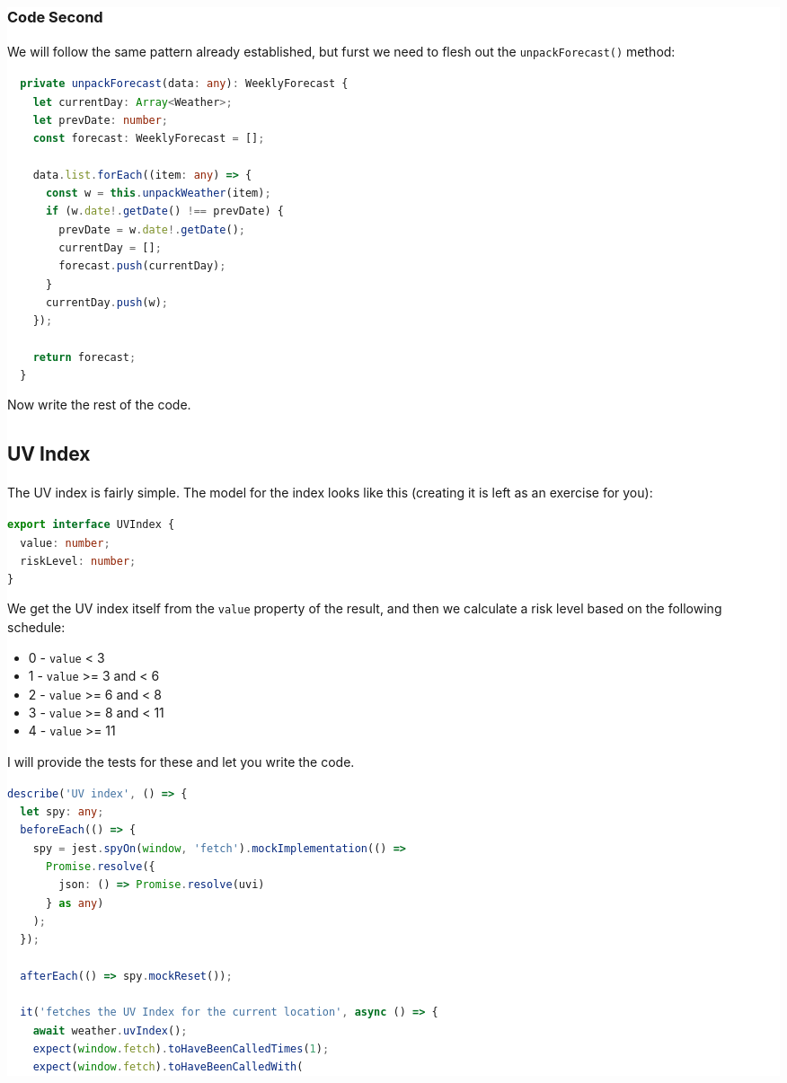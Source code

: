 ### Code Second

We will follow the same pattern already established, but furst we need to flesh out the `unpackForecast()` method:

```TypeScript
  private unpackForecast(data: any): WeeklyForecast {
    let currentDay: Array<Weather>;
    let prevDate: number;
    const forecast: WeeklyForecast = [];

    data.list.forEach((item: any) => {
      const w = this.unpackWeather(item);
      if (w.date!.getDate() !== prevDate) {
        prevDate = w.date!.getDate();
        currentDay = [];
        forecast.push(currentDay);
      }
      currentDay.push(w);
    });

    return forecast;
  }
```

Now write the rest of the code.

## UV Index

The UV index is fairly simple. The model for the index looks like this (creating it is left as an exercise for you):

```TypeScript
export interface UVIndex {
  value: number;
  riskLevel: number;
}
```

 We get the UV index itself from the `value` property of the result, and then we calculate a risk level based on the following schedule:

  - 0 - `value` < 3
  - 1 - `value` >= 3 and < 6
  - 2 - `value` >= 6 and < 8
  - 3 - `value` >= 8 and < 11
  - 4 - `value` >= 11

I will provide the tests for these and let you write the code.

```TypeScript
describe('UV index', () => {
  let spy: any;
  beforeEach(() => {
    spy = jest.spyOn(window, 'fetch').mockImplementation(() =>
      Promise.resolve({
        json: () => Promise.resolve(uvi)
      } as any)
    );
  });

  afterEach(() => spy.mockReset());

  it('fetches the UV Index for the current location', async () => {
    await weather.uvIndex();
    expect(window.fetch).toHaveBeenCalledTimes(1);
    expect(window.fetch).toHaveBeenCalledWith(
```